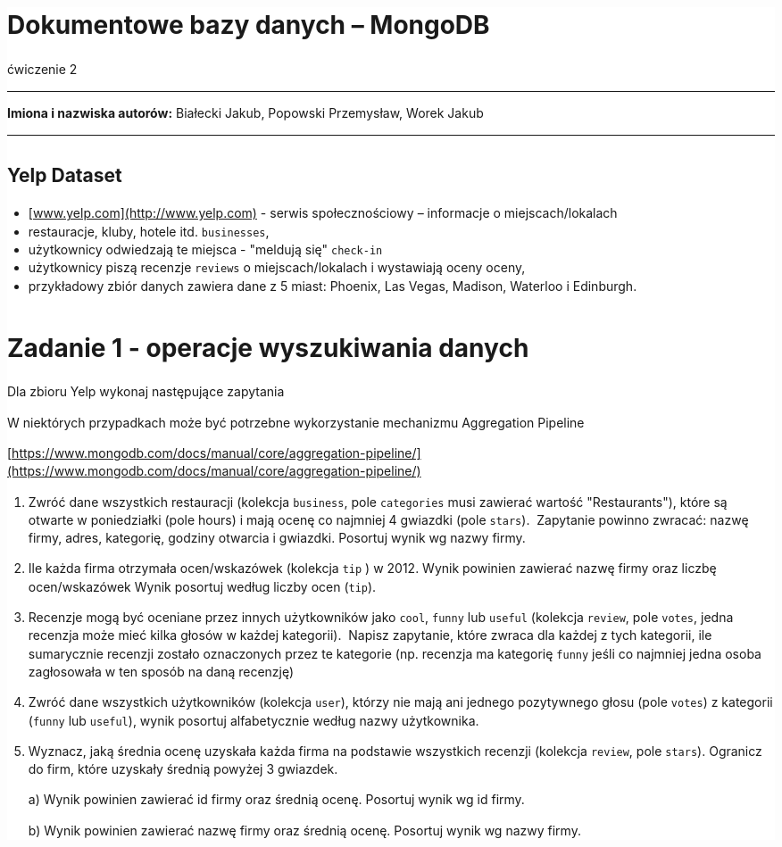 # Dokumentowe bazy danych – MongoDB

ćwiczenie 2


---

**Imiona i nazwiska autorów:** Białecki Jakub, Popowski Przemysław, Worek Jakub

--- 


## Yelp Dataset

- [www.yelp.com](http://www.yelp.com) - serwis społecznościowy – informacje o miejscach/lokalach
- restauracje, kluby, hotele itd. `businesses`,
- użytkownicy odwiedzają te miejsca - "meldują się"  `check-in`
- użytkownicy piszą recenzje `reviews` o miejscach/lokalach i wystawiają oceny oceny,
- przykładowy zbiór danych zawiera dane z 5 miast: Phoenix, Las Vegas, Madison, Waterloo i Edinburgh.

# Zadanie 1 - operacje wyszukiwania danych

Dla zbioru Yelp wykonaj następujące zapytania

W niektórych przypadkach może być potrzebne wykorzystanie mechanizmu Aggregation Pipeline

[https://www.mongodb.com/docs/manual/core/aggregation-pipeline/](https://www.mongodb.com/docs/manual/core/aggregation-pipeline/)


1. Zwróć dane wszystkich restauracji (kolekcja `business`, pole `categories` musi zawierać wartość "Restaurants"), które są otwarte w poniedziałki (pole hours) i mają ocenę co najmniej 4 gwiazdki (pole `stars`).  Zapytanie powinno zwracać: nazwę firmy, adres, kategorię, godziny otwarcia i gwiazdki. Posortuj wynik wg nazwy firmy.

2. Ile każda firma otrzymała ocen/wskazówek (kolekcja `tip` ) w 2012. Wynik powinien zawierać nazwę firmy oraz liczbę ocen/wskazówek Wynik posortuj według liczby ocen (`tip`).

3. Recenzje mogą być oceniane przez innych użytkowników jako `cool`, `funny` lub `useful` (kolekcja `review`, pole `votes`, jedna recenzja może mieć kilka głosów w każdej kategorii).  Napisz zapytanie, które zwraca dla każdej z tych kategorii, ile sumarycznie recenzji zostało oznaczonych przez te kategorie (np. recenzja ma kategorię `funny` jeśli co najmniej jedna osoba zagłosowała w ten sposób na daną recenzję)

4. Zwróć dane wszystkich użytkowników (kolekcja `user`), którzy nie mają ani jednego pozytywnego głosu (pole `votes`) z kategorii (`funny` lub `useful`), wynik posortuj alfabetycznie według nazwy użytkownika.

5. Wyznacz, jaką średnia ocenę uzyskała każda firma na podstawie wszystkich recenzji (kolekcja `review`, pole `stars`). Ogranicz do firm, które uzyskały średnią powyżej 3 gwiazdek.

	a) Wynik powinien zawierać id firmy oraz średnią ocenę. Posortuj wynik wg id firmy.

	b) Wynik powinien zawierać nazwę firmy oraz średnią ocenę. Posortuj wynik wg nazwy firmy.
